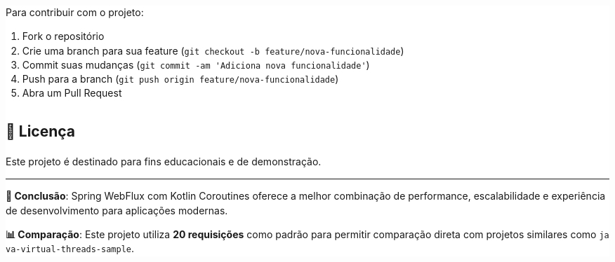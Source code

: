 Para contribuir com o projeto:
1. Fork o repositório
2. Crie uma branch para sua feature (`git checkout -b feature/nova-funcionalidade`)
3. Commit suas mudanças (`git commit -am 'Adiciona nova funcionalidade'`)
4. Push para a branch (`git push origin feature/nova-funcionalidade`)
5. Abra um Pull Request

## 📄 Licença

Este projeto é destinado para fins educacionais e de demonstração.

---

**🎯 Conclusão**: Spring WebFlux com Kotlin Coroutines oferece a melhor combinação de performance, escalabilidade e experiência de desenvolvimento para aplicações modernas.

**📊 Comparação**: Este projeto utiliza **20 requisições** como padrão para permitir comparação direta com projetos similares como `java-virtual-threads-sample`. 
